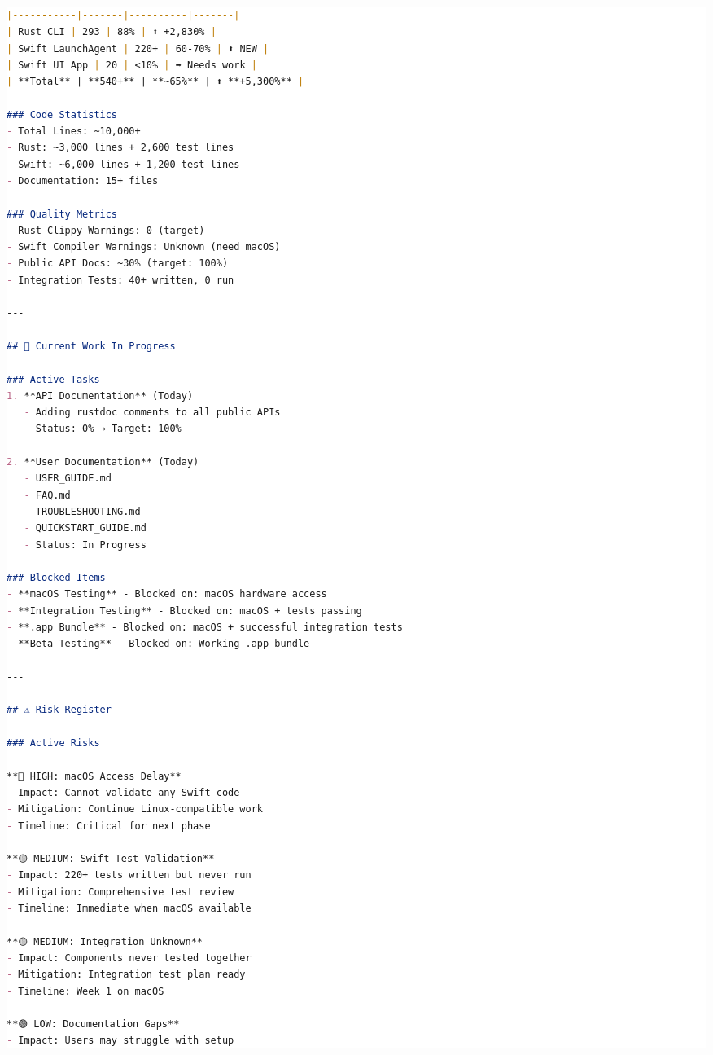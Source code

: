 ```markdown
|-----------|-------|----------|-------|
| Rust CLI | 293 | 88% | ⬆️ +2,830% |
| Swift LaunchAgent | 220+ | 60-70% | ⬆️ NEW |
| Swift UI App | 20 | <10% | ➡️ Needs work |
| **Total** | **540+** | **~65%** | ⬆️ **+5,300%** |

### Code Statistics
- Total Lines: ~10,000+
- Rust: ~3,000 lines + 2,600 test lines
- Swift: ~6,000 lines + 1,200 test lines
- Documentation: 15+ files

### Quality Metrics
- Rust Clippy Warnings: 0 (target)
- Swift Compiler Warnings: Unknown (need macOS)
- Public API Docs: ~30% (target: 100%)
- Integration Tests: 40+ written, 0 run

---

## 🚧 Current Work In Progress

### Active Tasks
1. **API Documentation** (Today)
   - Adding rustdoc comments to all public APIs
   - Status: 0% → Target: 100%

2. **User Documentation** (Today)
   - USER_GUIDE.md
   - FAQ.md
   - TROUBLESHOOTING.md
   - QUICKSTART_GUIDE.md
   - Status: In Progress

### Blocked Items
- **macOS Testing** - Blocked on: macOS hardware access
- **Integration Testing** - Blocked on: macOS + tests passing
- **.app Bundle** - Blocked on: macOS + successful integration tests
- **Beta Testing** - Blocked on: Working .app bundle

---

## ⚠️ Risk Register

### Active Risks

**🔴 HIGH: macOS Access Delay**
- Impact: Cannot validate any Swift code
- Mitigation: Continue Linux-compatible work
- Timeline: Critical for next phase

**🟡 MEDIUM: Swift Test Validation**
- Impact: 220+ tests written but never run
- Mitigation: Comprehensive test review
- Timeline: Immediate when macOS available

**🟡 MEDIUM: Integration Unknown**
- Impact: Components never tested together
- Mitigation: Integration test plan ready
- Timeline: Week 1 on macOS

**🟢 LOW: Documentation Gaps**
- Impact: Users may struggle with setup
```